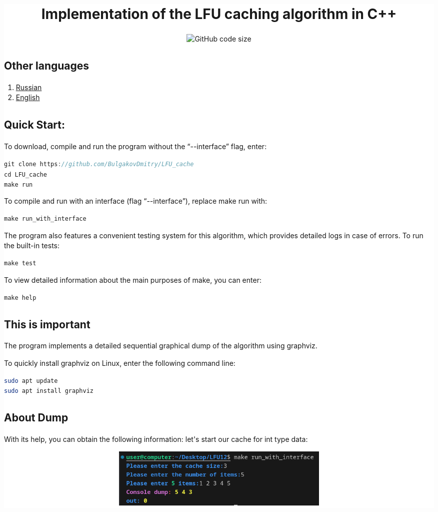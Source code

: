 <div align="center">
  
  # Implementation of the LFU caching algorithm in C++
  
  ![GitHub code size](https://img.shields.io/github/languages/code-size/BulgakovDmitry/LFU_cache)  
  
  
</div>

## Other languages

1. [Russian](/README.md)
2. [English](/README-en.md)

## Quick Start:

To download, compile and run the program without the “--interface” flag, enter:
```cpp
git clone https://github.com/BulgakovDmitry/LFU_cache
cd LFU_cache
make run
```
To compile and run with an interface (flag “--interface”), replace make run with:
```cpp
make run_with_interface
```

The program also features a convenient testing system for this algorithm, which provides detailed logs in case of errors.
To run the built-in tests:
```cpp
make test
```

To view detailed information about the main purposes of make, you can enter:
```cpp
make help
```

## This is important
The program implements a detailed sequential graphical dump of the algorithm using graphviz.

To quickly install graphviz on Linux, enter the following command line:
```bash
sudo apt update
sudo apt install graphviz
```

## About Dump
With its help, you can obtain the following information: let's start our cache for int type data:

<div align="center">
  <img src="docs/entering.png" alt="Entering Banner" width="400">
</div>
